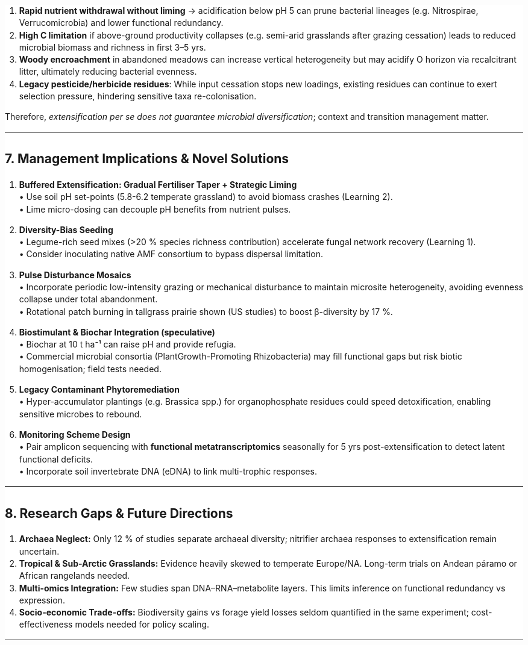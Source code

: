 1. **Rapid nutrient withdrawal without liming** → acidification below pH 5 can prune bacterial lineages (e.g. Nitrospirae, Verrucomicrobia) and lower functional redundancy.  
2. **High C limitation** if above-ground productivity collapses (e.g. semi-arid grasslands after grazing cessation) leads to reduced microbial biomass and richness in first 3–5 yrs.  
3. **Woody encroachment** in abandoned meadows can increase vertical heterogeneity but may acidify O horizon via recalcitrant litter, ultimately reducing bacterial evenness.  
4. **Legacy pesticide/herbicide residues**: While input cessation stops new loadings, existing residues can continue to exert selection pressure, hindering sensitive taxa re-colonisation.

Therefore, *extensification per se does not guarantee microbial diversification*; context and transition management matter.

---

## 7. Management Implications & Novel Solutions

1. **Buffered Extensification: Gradual Fertiliser Taper + Strategic Liming**  
   • Use soil pH set-points (5.8-6.2 temperate grassland) to avoid biomass crashes (Learning 2).  
   • Lime micro-dosing can decouple pH benefits from nutrient pulses.

2. **Diversity-Bias Seeding**  
   • Legume-rich seed mixes (>20 % species richness contribution) accelerate fungal network recovery (Learning 1).  
   • Consider inoculating native AMF consortium to bypass dispersal limitation.

3. **Pulse Disturbance Mosaics**  
   • Incorporate periodic low-intensity grazing or mechanical disturbance to maintain microsite heterogeneity, avoiding evenness collapse under total abandonment.  
   • Rotational patch burning in tallgrass prairie shown (US studies) to boost β-diversity by 17 %.

4. **Biostimulant & Biochar Integration (speculative)**  
   • Biochar at 10 t ha⁻¹ can raise pH and provide refugia.  
   • Commercial microbial consortia (PlantGrowth-Promoting Rhizobacteria) may fill functional gaps but risk biotic homogenisation; field tests needed.

5. **Legacy Contaminant Phytoremediation**  
   • Hyper-accumulator plantings (e.g. Brassica spp.) for organophosphate residues could speed detoxification, enabling sensitive microbes to rebound.

6. **Monitoring Scheme Design**  
   • Pair amplicon sequencing with **functional metatranscriptomics** seasonally for 5 yrs post-extensification to detect latent functional deficits.  
   • Incorporate soil invertebrate DNA (eDNA) to link multi-trophic responses.

---

## 8. Research Gaps & Future Directions

1. **Archaea Neglect:** Only 12 % of studies separate archaeal diversity; nitrifier archaea responses to extensification remain uncertain.
2. **Tropical & Sub-Arctic Grasslands:** Evidence heavily skewed to temperate Europe/NA.  Long-term trials on Andean páramo or African rangelands needed.
3. **Multi-omics Integration:** Few studies span DNA–RNA–metabolite layers.  This limits inference on functional redundancy vs expression.
4. **Socio-economic Trade-offs:** Biodiversity gains vs forage yield losses seldom quantified in the same experiment; cost-effectiveness models needed for policy scaling.

---